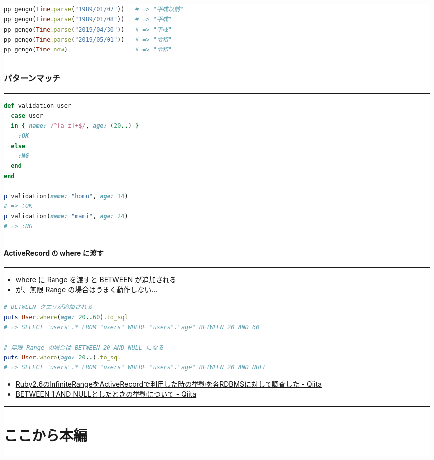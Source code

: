 ```ruby
pp gengo(Time.parse("1989/01/07"))   # => "平成以前"
pp gengo(Time.parse("1989/01/08"))   # => "平成"
pp gengo(Time.parse("2019/04/30"))   # => "平成"
pp gengo(Time.parse("2019/05/01"))   # => "令和"
pp gengo(Time.now)                   # => "令和"
```

---

### パターンマッチ
- - -

```ruby
def validation user
  case user
  in { name: /^[a-z]+$/, age: (20..) }
    :OK
  else
    :NG
  end
end

p validation(name: "homu", age: 14)
# => :OK
p validation(name: "mami", age: 24)
# => :NG
```

---

#### ActiveRecord の where に渡す
- - -

* where に Range を渡すと BETWEEN が追加される
* が、無限 Range の場合はうまく動作しない…

```ruby
# BETWEEN クエリが追加される
puts User.where(age: 20..60).to_sql
# => SELECT "users".* FROM "users" WHERE "users"."age" BETWEEN 20 AND 60

# 無限 Range の場合は BETWEEN 20 AND NULL になる
puts User.where(age: 20..).to_sql
# => SELECT "users".* FROM "users" WHERE "users"."age" BETWEEN 20 AND NULL
```

* [Ruby2.6のInfiniteRangeをActiveRecordで利用した時の挙動を各RDBMSに対して調査した - Qiita](https://qiita.com/color_box/items/7fa900909745787ac821)
* [BETWEEN 1 AND NULLとしたときの挙動について - Qiita](https://qiita.com/neko_the_shadow/items/b9406e69333543358819)

---

# ここから本編

---